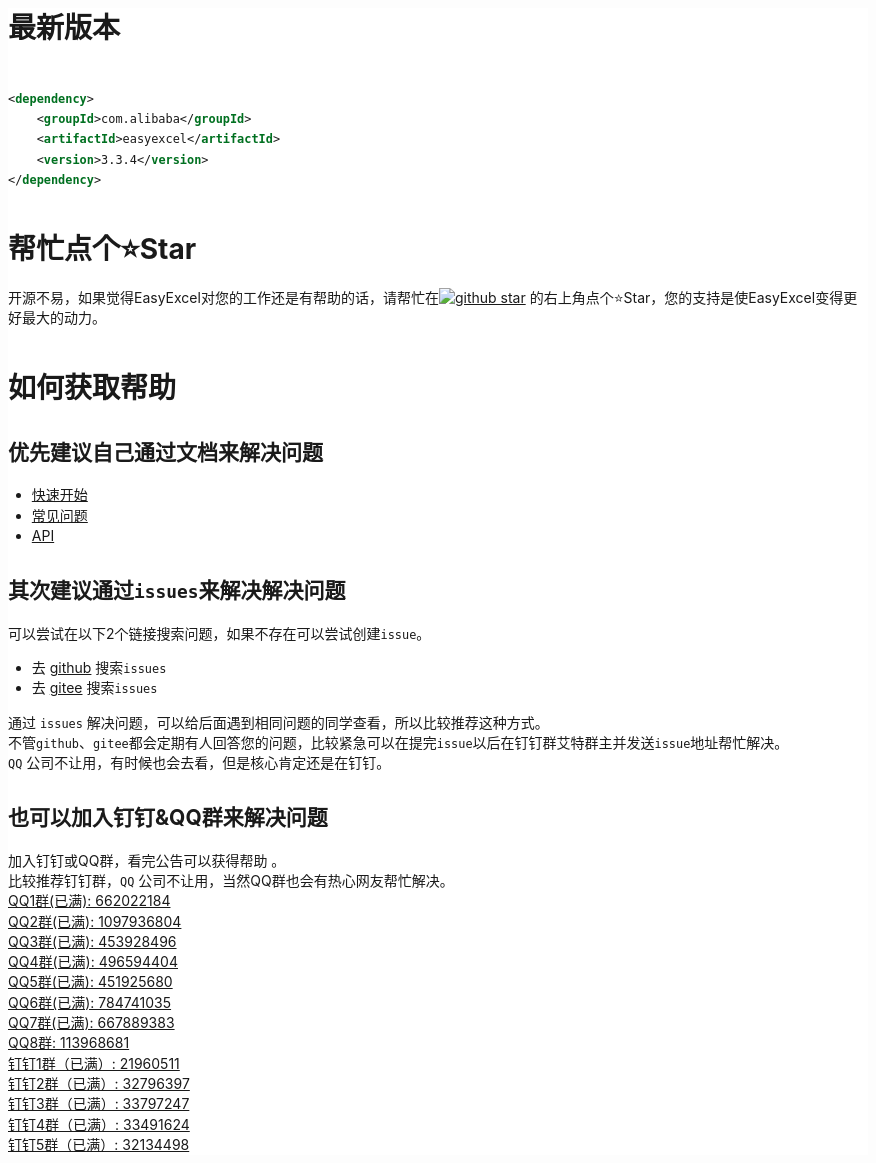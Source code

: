 # 最新版本

```xml

<dependency>
    <groupId>com.alibaba</groupId>
    <artifactId>easyexcel</artifactId>
    <version>3.3.4</version>
</dependency>
```

# 帮忙点个⭐Star

开源不易，如果觉得EasyExcel对您的工作还是有帮助的话，请帮忙在<a target="_blank" href='https://github.com/alibaba/easyexcel'><img src="https://img.shields.io/github/stars/alibaba/easyexcel.svg?style=flat-square&label=Stars&logo=github" alt="github star"/></a>
的右上角点个⭐Star，您的支持是使EasyExcel变得更好最大的动力。

# 如何获取帮助

## 优先建议自己通过文档来解决问题

* [快速开始](https://easyexcel.opensource.alibaba.com/docs/current/)
* [常见问题](https://easyexcel.opensource.alibaba.com/docs/qa/)
* [API](https://easyexcel.opensource.alibaba.com/docs/current/api/)

## 其次建议通过`issues`来解决解决问题

可以尝试在以下2个链接搜索问题，如果不存在可以尝试创建`issue`。

* 去 [github](https://github.com/alibaba/easyexcel/issues) 搜索`issues`
* 去 [gitee](https://gitee.com/easyexcel/easyexcel/issues) 搜索`issues`

通过 `issues` 解决问题，可以给后面遇到相同问题的同学查看，所以比较推荐这种方式。   
不管`github`、`gitee`都会定期有人回答您的问题，比较紧急可以在提完`issue`以后在钉钉群艾特群主并发送`issue`地址帮忙解决。   
`QQ` 公司不让用，有时候也会去看，但是核心肯定还是在钉钉。

## 也可以加入钉钉&QQ群来解决问题

加入钉钉或QQ群，看完公告可以获得帮助 。  
比较推荐钉钉群，`QQ` 公司不让用，当然QQ群也会有热心网友帮忙解决。   
[QQ1群(已满): 662022184](https://jq.qq.com/?_wv=1027&k=1T21jJxh)  
[QQ2群(已满): 1097936804](https://jq.qq.com/?_wv=1027&k=j5zEy6Xl)  
[QQ3群(已满): 453928496](https://qm.qq.com/cgi-bin/qm/qr?k=e2ULsA5A0GldhV2CXJ8sIbAyu9I6qqs7&jump_from=webapi)  
[QQ4群(已满): 496594404](https://qm.qq.com/cgi-bin/qm/qr?k=e_aVG1Q7gi0PJUBkbrUGAgbeO3kUEInK&jump_from=webapi)   
[QQ5群(已满): 451925680](https://jq.qq.com/?_wv=1027&k=6VHhvxyf)   
[QQ6群(已满): 784741035](https://jq.qq.com/?_wv=1027&k=BbLBIo9P)   
[QQ7群(已满): 667889383](http://qm.qq.com/cgi-bin/qm/qr?_wv=1027&k=XdTLw3Z3pr63VT0IkyoY-2t25TG7WxbG&authKey=gQKvTXipsjfUO1aNfL9zdHTfOmkqC6E%2BQ2zDg2jym8h3qXuQ7RtkpeAHeg9I4UhL&noverify=0&group_code=667889383)   
[QQ8群: 113968681](https://qm.qq.com/q/qwfl5RRBAG)   
[钉钉1群（已满）: 21960511](https://qr.dingtalk.com/action/joingroup?code=v1,k1,cchz6k12ci9B08NNqhNRFGXocNVHrZtW0kaOtTKg/Rk=&_dt_no_comment=1&origin=11)  
[钉钉2群（已满）: 32796397](https://qr.dingtalk.com/action/joingroup?code=v1,k1,jyU9GtEuNU5S0QTyklqYcYJ8qDZtUuTPMM7uPZTS8Hs=&_dt_no_comment=1&origin=11)  
[钉钉3群（已满）: 33797247](https://qr.dingtalk.com/action/joingroup?code=v1,k1,3UGlEScTGQaHpW2cIRo+gkxJ9EVZ5fz26M6nW3uFP30=&_dt_no_comment=1&origin=11)  
[钉钉4群（已满）: 33491624](https://qr.dingtalk.com/action/joingroup?code=v1,k1,V14Pb65Too70rQkEaJ9ohb6lZBZbtp6jIL/q9EWh9vA=&_dt_no_comment=1&origin=11)  
[钉钉5群（已满）: 32134498](https://h5.dingtalk.com/circle/healthCheckin.html?dtaction=os&corpId=dingb9fa1325d9dccc3ecac589edd02f1650&5233a=71a83&cbdbhh=qwertyuiop)  